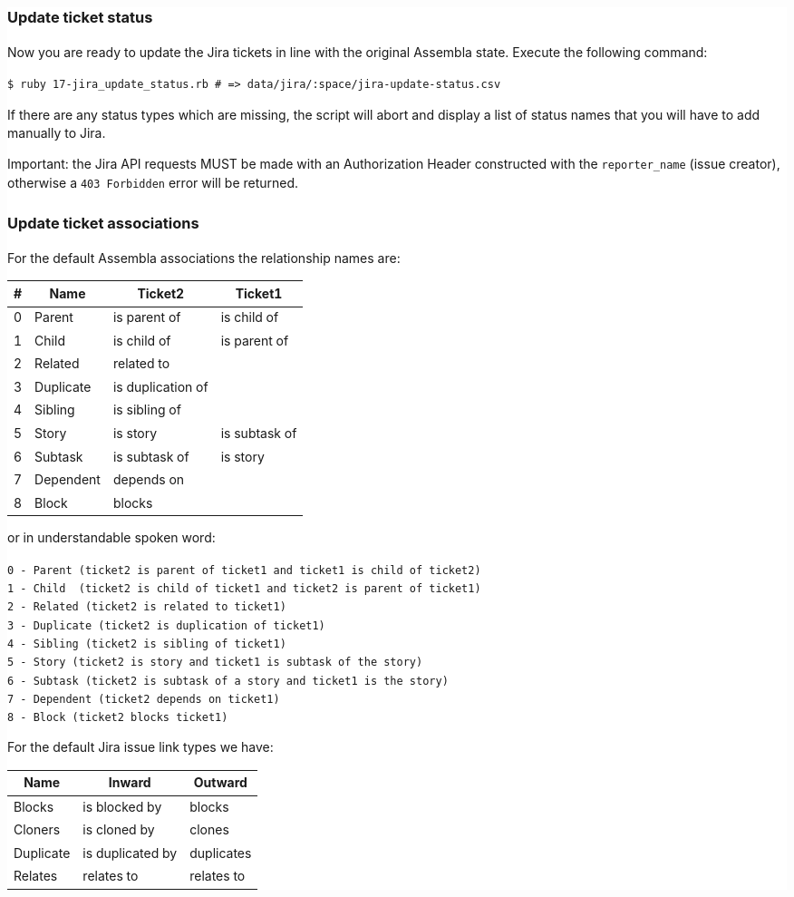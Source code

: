 ### Update ticket status

Now you are ready to update the Jira tickets in line with the original Assembla state. Execute the following command:

```
$ ruby 17-jira_update_status.rb # => data/jira/:space/jira-update-status.csv
```

If there are any status types which are missing, the script will abort and display a list of status names that you will have to add manually to Jira.

Important: the Jira API requests MUST be made with an Authorization Header constructed with the `reporter_name` (issue creator), otherwise a `403 Forbidden` error will be returned.

### Update ticket associations

For the default Assembla associations the relationship names are:

|  #  | Name      | Ticket2           | Ticket1       |
| --- | --------- | ----------------- | ------------- |
|  0  | Parent    | is parent of      | is child of   |
|  1  | Child     | is child of       | is parent of  |
|  2  | Related   | related to        |               |
|  3  | Duplicate | is duplication of |               |
|  4  | Sibling   | is sibling of     |               |
|  5  | Story     | is story          | is subtask of |
|  6  | Subtask   | is subtask of     | is story      |
|  7  | Dependent | depends on        |               |
|  8  | Block     | blocks            |               |

or in understandable spoken word:

```
0 - Parent (ticket2 is parent of ticket1 and ticket1 is child of ticket2)
1 - Child  (ticket2 is child of ticket1 and ticket2 is parent of ticket1)
2 - Related (ticket2 is related to ticket1)
3 - Duplicate (ticket2 is duplication of ticket1)
4 - Sibling (ticket2 is sibling of ticket1)
5 - Story (ticket2 is story and ticket1 is subtask of the story)
6 - Subtask (ticket2 is subtask of a story and ticket1 is the story)
7 - Dependent (ticket2 depends on ticket1)
8 - Block (ticket2 blocks ticket1)
```

For the default Jira issue link types we have:

| Name      | Inward           | Outward    |
| --------- | ---------------- | ---------- |
| Blocks    | is blocked by    | blocks     |
| Cloners   | is cloned by     | clones     |
| Duplicate | is duplicated by | duplicates |
| Relates   | relates to       | relates to |
